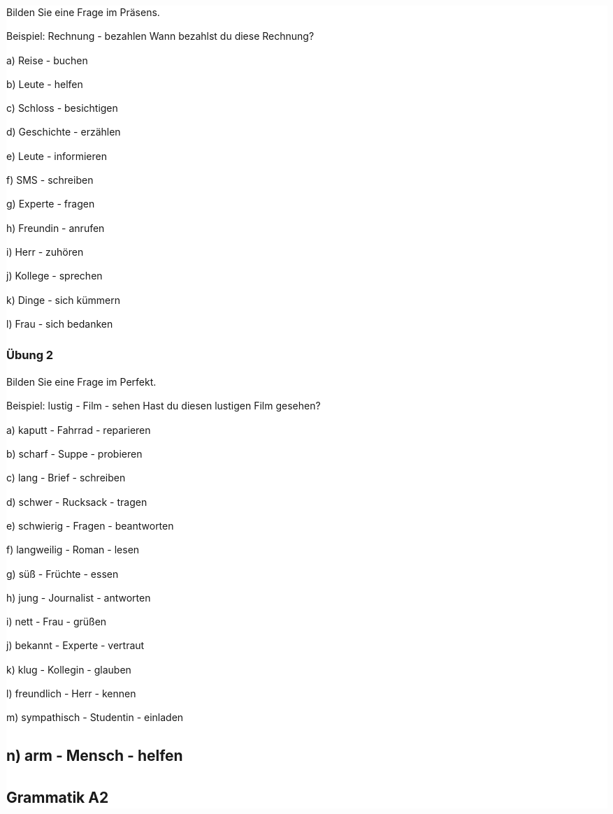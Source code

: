 Bilden Sie eine Frage im Präsens.

Beispiel: Rechnung - bezahlen Wann bezahlst du diese Rechnung?

a) Reise - buchen

b) Leute - helfen

c) Schloss - besichtigen

d) Geschichte - erzählen

e) Leute - informieren

f) SMS - schreiben

g) Experte - fragen

h) Freundin - anrufen

i) Herr - zuhören

j) Kollege - sprechen

k) Dinge - sich kümmern

l) Frau - sich bedanken

### Übung 2

Bilden Sie eine Frage im Perfekt.

Beispiel: lustig - Film - sehen Hast du diesen lustigen Film gesehen?

a) kaputt - Fahrrad - reparieren

b) scharf - Suppe - probieren

c) lang - Brief - schreiben

d) schwer - Rucksack - tragen

e) schwierig - Fragen - beantworten

f) langweilig - Roman - lesen

g) süß - Früchte - essen

h) jung - Journalist - antworten

i) nett - Frau - grüßen

j) bekannt - Experte - vertraut

k) klug - Kollegin - glauben

l) freundlich - Herr - kennen

m) sympathisch - Studentin - einladen

n) arm - Mensch - helfen
---
## Grammatik A2
